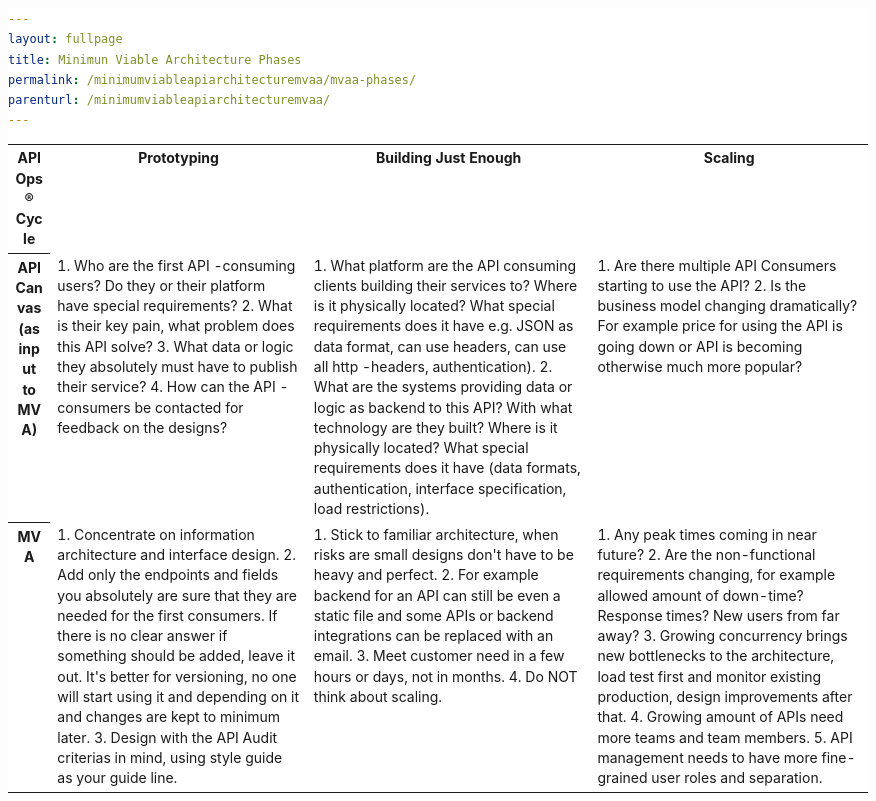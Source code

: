 ```yaml
---
layout: fullpage
title: Minimun Viable Architecture Phases
permalink: /minimumviableapiarchitecturemvaa/mvaa-phases/
parenturl: /minimumviableapiarchitecturemvaa/
---
```


<table>
<tbody>
<tr>
  <th>APIOps&reg; Cycle</th>
  <th>Prototyping</th>
  <th>Building Just Enough</th>
  <th>Scaling</th>
</tr>
<tr>
  <th colspan="1">API Canvas (as input to MVA)</th>
  <td markdown="1">
  1.  Who are the first API -consuming users? Do they or their platform have special requirements?
  2.  What is their key pain, what problem does this API solve?
  3.  What data or logic they absolutely must have to publish their service?
  4.  How can the API -consumers be contacted for feedback on the designs?
  </td>
  <td markdown="1">
  1.  What platform are the API consuming clients building their services to? Where is it physically located? What special requirements does it have e.g. JSON as data format, can use headers, can use all http -headers, authentication).
  2.  What are the systems providing data or logic as backend to this API? With what technology are they built? Where is it physically located? What special requirements does it have (data formats, authentication, interface specification, load restrictions).
  </td>
  <td markdown="1">
  1.  Are there multiple API Consumers starting to use the API?
  2.  Is the business model changing dramatically? For example price for using the API is going down or API is becoming otherwise much more popular?
  </td>
</tr>
<tr>
  <th colspan="1">MVA</th>
  <td markdown="1">
  1.  Concentrate on information architecture and interface design.
  2.  Add only the endpoints and fields you absolutely are sure that they are needed for the first consumers. If there is no clear answer if something should be added, leave it out. It's better for versioning, no one will start using it and depending on it and changes are kept to minimum later.
  3.  Design with the API Audit criterias in mind, using style guide as your guide line.
  </td>
  <td markdown="1">
  1.  Stick to familiar architecture, when risks are small designs don't have to be heavy and perfect.
  2.  For example backend for an API can still be even a static file and some APIs or backend integrations can be replaced with an email.
  3.  Meet customer need in a few hours or days, not in months.
  4.  Do NOT think about scaling.
  </td>
  <td markdown="1">
  1.  Any peak times coming in near future?
  2.  Are the non-functional requirements changing, for example allowed amount of down-time? Response times? New users from far away?
  3.  Growing concurrency brings new bottlenecks to the architecture, load test first and monitor existing production, design improvements after that.
  4.  Growing amount of APIs need more teams and team members.
  5.  API management needs to have more fine-grained user roles and separation.